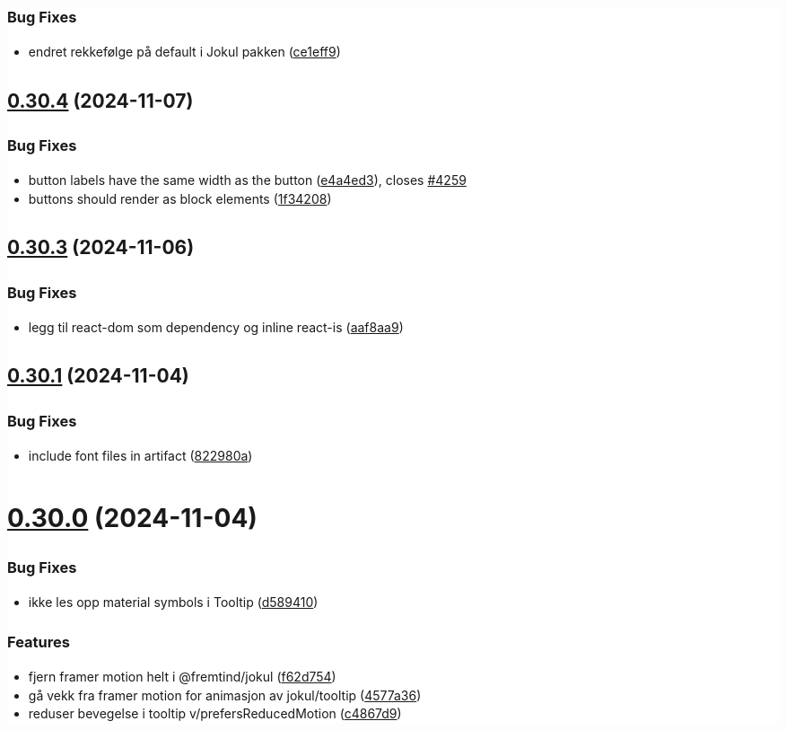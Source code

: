 ### Bug Fixes

- endret rekkefølge på default i Jokul pakken ([ce1eff9](https://github.com/fremtind/jokul/commit/ce1eff9a82d1563b68360cc5ee5c05410fe00cc5))

## [0.30.4](https://github.com/fremtind/jokul/compare/@fremtind/jokul@0.30.3...@fremtind/jokul@0.30.4) (2024-11-07)

### Bug Fixes

- button labels have the same width as the button ([e4a4ed3](https://github.com/fremtind/jokul/commit/e4a4ed3a033526e588d88208b4c09afe24390ea7)), closes [#4259](https://github.com/fremtind/jokul/issues/4259)
- buttons should render as block elements ([1f34208](https://github.com/fremtind/jokul/commit/1f3420886e46bc6eb07685a2137df17f024f6ef7))

## [0.30.3](https://github.com/fremtind/jokul/compare/@fremtind/jokul@0.30.2...@fremtind/jokul@0.30.3) (2024-11-06)

### Bug Fixes

- legg til react-dom som dependency og inline react-is ([aaf8aa9](https://github.com/fremtind/jokul/commit/aaf8aa9c6df520dcf7152f326411805c9ac6ffd6))

## [0.30.1](https://github.com/fremtind/jokul/compare/@fremtind/jokul@0.30.0...@fremtind/jokul@0.30.1) (2024-11-04)

### Bug Fixes

- include font files in artifact ([822980a](https://github.com/fremtind/jokul/commit/822980afff3cf267f9f1db7106ceac5ddcfccf41))

# [0.30.0](https://github.com/fremtind/jokul/compare/@fremtind/jokul@0.29.0...@fremtind/jokul@0.30.0) (2024-11-04)

### Bug Fixes

- ikke les opp material symbols i Tooltip ([d589410](https://github.com/fremtind/jokul/commit/d58941093ddc69ec30d7f89a62137a869e4cf63f))

### Features

- fjern framer motion helt i @fremtind/jokul ([f62d754](https://github.com/fremtind/jokul/commit/f62d754e1f592869abe71ad4df1b0a51a9ebd686))
- gå vekk fra framer motion for animasjon av jokul/tooltip ([4577a36](https://github.com/fremtind/jokul/commit/4577a3654b9b54515623351697a9627e890bc2ef))
- reduser bevegelse i tooltip v/prefersReducedMotion ([c4867d9](https://github.com/fremtind/jokul/commit/c4867d9fbef47e7912498a875b247891d9636fb5))
